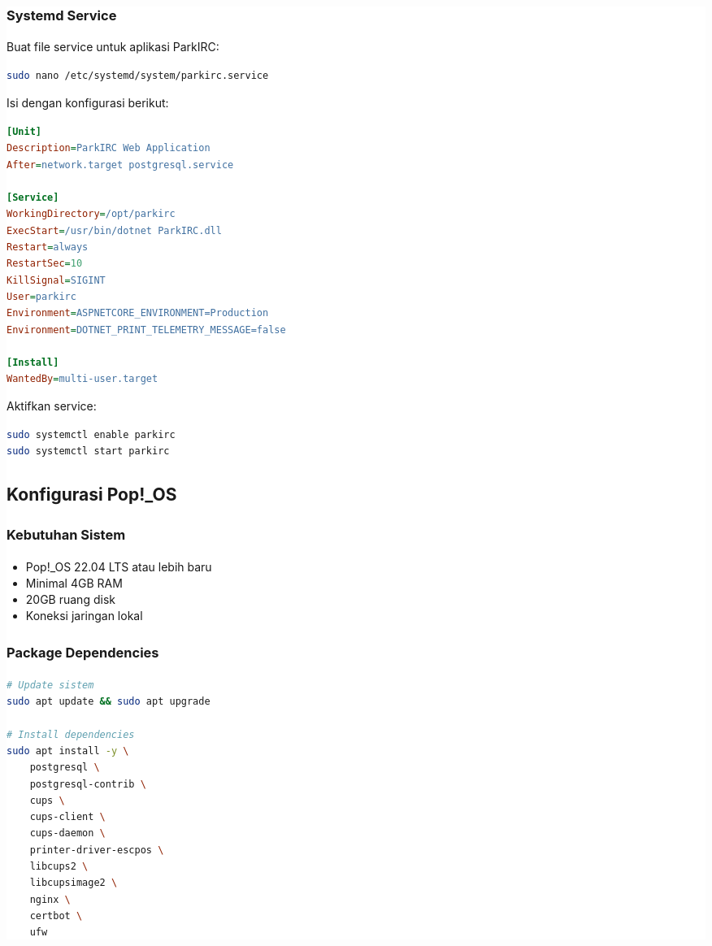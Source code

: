 ```bash
```

### Systemd Service
Buat file service untuk aplikasi ParkIRC:

```bash
sudo nano /etc/systemd/system/parkirc.service
```

Isi dengan konfigurasi berikut:

```ini
[Unit]
Description=ParkIRC Web Application
After=network.target postgresql.service

[Service]
WorkingDirectory=/opt/parkirc
ExecStart=/usr/bin/dotnet ParkIRC.dll
Restart=always
RestartSec=10
KillSignal=SIGINT
User=parkirc
Environment=ASPNETCORE_ENVIRONMENT=Production
Environment=DOTNET_PRINT_TELEMETRY_MESSAGE=false

[Install]
WantedBy=multi-user.target
```

Aktifkan service:

```bash
sudo systemctl enable parkirc
sudo systemctl start parkirc
```

## Konfigurasi Pop!_OS

### Kebutuhan Sistem
- Pop!_OS 22.04 LTS atau lebih baru
- Minimal 4GB RAM
- 20GB ruang disk
- Koneksi jaringan lokal

### Package Dependencies
```bash
# Update sistem
sudo apt update && sudo apt upgrade

# Install dependencies
sudo apt install -y \
    postgresql \
    postgresql-contrib \
    cups \
    cups-client \
    cups-daemon \
    printer-driver-escpos \
    libcups2 \
    libcupsimage2 \
    nginx \
    certbot \
    ufw
```
